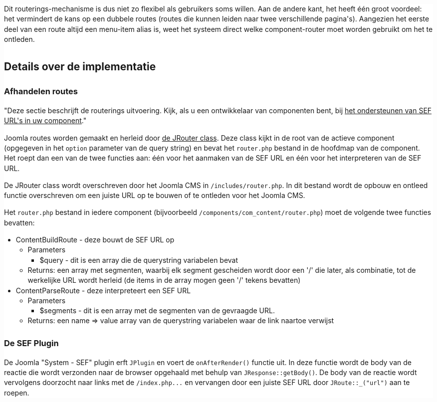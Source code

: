 Dit routerings-mechanisme is dus niet zo flexibel als gebruikers soms
willen. Aan de andere kant, het heeft één groot voordeel: het vermindert
de kans op een dubbele routes (routes die kunnen leiden naar twee
verschillende pagina's). Aangezien het eerste deel van een route altijd
een menu-item alias is, weet het systeem direct welke component-router
moet worden gebruikt om het te ontleden.

## Details over de implementatie

### Afhandelen routes

"Deze sectie beschrijft de routerings uitvoering. Kijk, als u een
ontwikkelaar van componenten bent, bij [het ondersteunen van SEF URL's
in uw
component](https://docs.joomla.org/Supporting_SEF_URLs_in_your_component "Special:MyLanguage/Supporting SEF URLs in your component")."

Joomla routes worden gemaakt en herleid door
<a href="https://docs.joomla.org/JRouter" class="new"
title="Special:MyLanguage/JRouter (page does not exist)">de JRouter
class</a>. Deze class kijkt in de root van de actieve component
(opgegeven in het `option` parameter van de query string) en bevat het
`router.php` bestand in de hoofdmap van de component. Het roept dan een
van de twee functies aan: één voor het aanmaken van de SEF URL en één
voor het interpreteren van de SEF URL.

De JRouter class wordt overschreven door het Joomla CMS in
`/includes/router.php`. In dit bestand wordt de opbouw en ontleed
functie overschreven om een juiste URL op te bouwen of te ontleden voor
het Joomla CMS.

Het `router.php` bestand in iedere component (bijvoorbeeld
`/components/com_content/router.php`) moet de volgende twee functies
bevatten:

- ContentBuildRoute - deze bouwt de SEF URL op
  - Parameters
    - \$query - dit is een array die de querystring variabelen bevat
  - Returns: een array met segmenten, waarbij elk segment gescheiden
    wordt door een '/' die later, als combinatie, tot de werkelijke URL
    wordt herleid (de items in de array mogen geen '/' tekens bevatten)
- ContentParseRoute - deze interpreteert een SEF URL
  - Parameters
    - \$segments - dit is een array met de segmenten van de gevraagde
      URL.
  - Returns: een name =\> value array van de querystring variabelen waar
    de link naartoe verwijst

### De SEF Plugin

De Joomla "System - SEF" plugin erft `JPlugin` en voert de
`onAfterRender()` functie uit. In deze functie wordt de body van de
reactie die wordt verzonden naar de browser opgehaald met behulp van
`JResponse::getBody()`. De body van de reactie wordt vervolgens
doorzocht naar links met de `/index.php...` en vervangen door een juiste
SEF URL door `JRoute::_("url")` aan te roepen.
